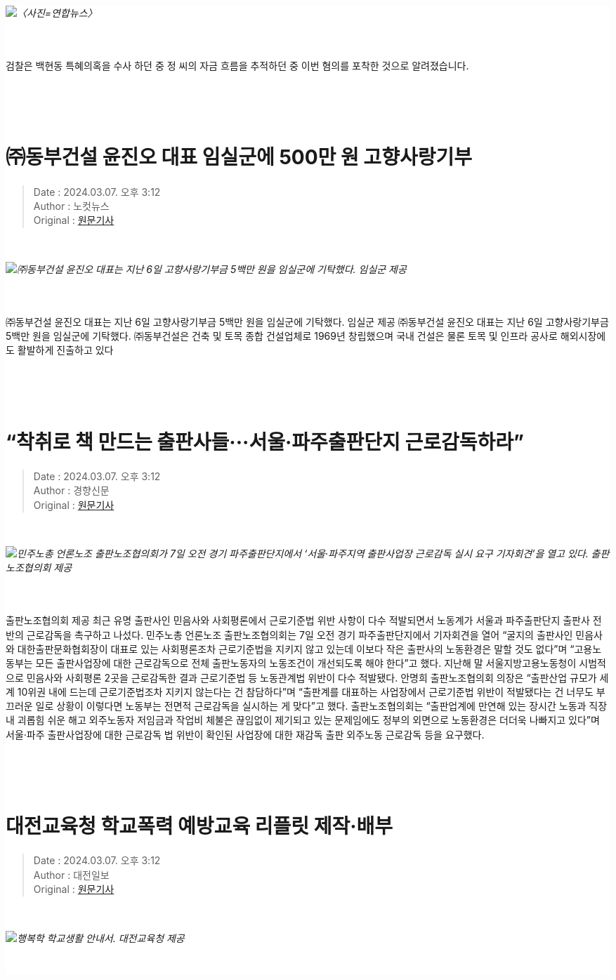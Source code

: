 <img src="https://imgnews.pstatic.net/image/437/2024/03/07/0000382801_001_20240307151204562.jpg?type=w647" id="img1"></img><em class="img_desc">〈사진=연합뉴스〉</em>  
<br/><br/>  
  
검찰은 백현동 특혜의혹을 수사 하던 중 정 씨의 자금 흐름을 추적하던 중 이번 혐의를 포착한 것으로 알려졌습니다.  
<br/><br/><br/>  

  
# ㈜동부건설 윤진오 대표 임실군에 500만 원 고향사랑기부  
  
> Date : 2024.03.07. 오후 3:12  
> Author : 노컷뉴스  
> Original : [원문기사](https://n.news.naver.com/mnews/article/079/0003871295?sid=102)  
<br/>  
  
<img src="https://imgnews.pstatic.net/image/079/2024/03/07/0003871295_001_20240307151301143.jpg?type=w647" id="img1"></img><em class="img_desc">㈜동부건설 윤진오 대표는 지난 6일 고향사랑기부금 5백만 원을 임실군에 기탁했다. 임실군 제공</em>  
<br/><br/>  
  
㈜동부건설 윤진오 대표는 지난 6일 고향사랑기부금 5백만 원을 임실군에 기탁했다. 임실군 제공 ㈜동부건설 윤진오 대표는 지난 6일 고향사랑기부금 5백만 원을 임실군에 기탁했다. ㈜동부건설은 건축 및 토목 종합 건설업체로 1969년 창립했으며 국내 건설은 물론 토목 및 인프라 공사로 해외시장에도 활발하게 진출하고 있다  
<br/><br/><br/>  

  
# “착취로 책 만드는 출판사들···서울·파주출판단지 근로감독하라”  
  
> Date : 2024.03.07. 오후 3:12  
> Author : 경향신문  
> Original : [원문기사](https://n.news.naver.com/mnews/article/032/0003283190?sid=102)  
<br/>  
  
<img src="https://imgnews.pstatic.net/image/032/2024/03/07/0003283190_001_20240307151201115.jpg?type=w647" id="img1"></img><em class="img_desc">민주노총 언론노조 출판노조협의회가 7일 오전 경기 파주출판단지에서 ‘서울·파주지역 출판사업장 근로감독 실시 요구 기자회견’을 열고 있다. 출판노조협의회 제공</em>  
<br/><br/>  
  
출판노조협의회 제공 최근 유명 출판사인 민음사와 사회평론에서 근로기준법 위반 사항이 다수 적발되면서 노동계가 서울과 파주출판단지 출판사 전반의 근로감독을 촉구하고 나섰다.
민주노총 언론노조 출판노조협의회는 7일 오전 경기 파주출판단지에서 기자회견을 열어 “굴지의 출판사인 민음사와 대한출판문화협회장이 대표로 있는 사회평론조차 근로기준법을 지키지 않고 있는데 이보다 작은 출판사의 노동환경은 말할 것도 없다”며 “고용노동부는 모든 출판사업장에 대한 근로감독으로 전체 출판노동자의 노동조건이 개선되도록 해야 한다”고 했다.
지난해 말 서울지방고용노동청이 시범적으로 민음사와 사회평론 2곳을 근로감독한 결과 근로기준법 등 노동관계법 위반이 다수 적발됐다.
안명희 출판노조협의회 의장은 “출판산업 규모가 세계 10위권 내에 드는데 근로기준법조차 지키지 않는다는 건 참담하다”며 “출판계를 대표하는 사업장에서 근로기준법 위반이 적발됐다는 건 너무도 부끄러운 일로 상황이 이렇다면 노동부는 전면적 근로감독을 실시하는 게 맞다”고 했다.
출판노조협의회는 “출판업계에 만연해 있는 장시간 노동과 직장 내 괴롭힘 쉬운 해고 외주노동자 저임금과 작업비 체불은 끊임없이 제기되고 있는 문제임에도 정부의 외면으로 노동환경은 더더욱 나빠지고 있다”며 서울·파주 출판사업장에 대한 근로감독 법 위반이 확인된 사업장에 대한 재감독 출판 외주노동 근로감독 등을 요구했다.  
<br/><br/><br/>  

  
# 대전교육청 학교폭력 예방교육 리플릿 제작·배부  
  
> Date : 2024.03.07. 오후 3:12  
> Author : 대전일보  
> Original : [원문기사](https://n.news.naver.com/mnews/article/656/0000082338?sid=102)  
<br/>  
  
<img src="https://imgnews.pstatic.net/image/656/2024/03/07/0000082338_001_20240307151201724.jpg?type=w647" id="img1"></img><em class="img_desc">행복학 학교생활 안내서. 대전교육청 제공</em>  
<br/><br/>  
  
